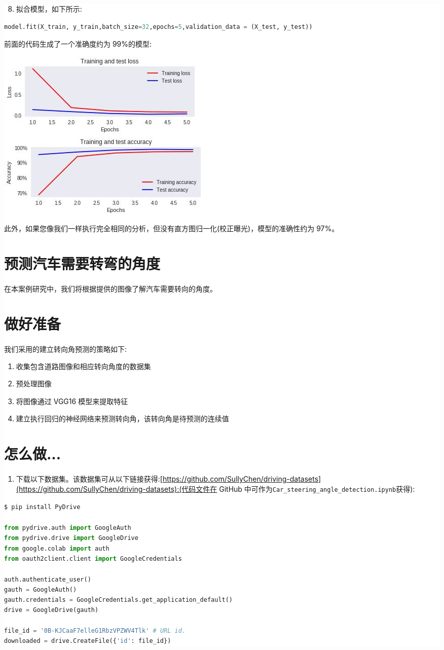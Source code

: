 8.  拟合模型，如下所示:

```py
model.fit(X_train, y_train,batch_size=32,epochs=5,validation_data = (X_test, y_test))
```

前面的代码生成了一个准确度约为 99%的模型:

![](img/fe909540-e0d5-466a-bd5c-bfc9597710c9.png)

此外，如果您像我们一样执行完全相同的分析，但没有直方图归一化(校正曝光)，模型的准确性约为 97%。

        

# 预测汽车需要转弯的角度

在本案例研究中，我们将根据提供的图像了解汽车需要转向的角度。

        

# 做好准备

我们采用的建立转向角预测的策略如下:

1.  收集包含道路图像和相应转向角度的数据集
2.  预处理图像

3.  将图像通过 VGG16 模型来提取特征
4.  建立执行回归的神经网络来预测转向角，该转向角是待预测的连续值

        

# 怎么做...

1.  下载以下数据集。该数据集可从以下链接获得:[https://github.com/SullyChen/driving-datasets](https://github.com/SullyChen/driving-datasets):(代码文件在 GitHub 中可作为`Car_steering_angle_detection.ipynb`获得):

```py
$ pip install PyDrive 

from pydrive.auth import GoogleAuth
from pydrive.drive import GoogleDrive
from google.colab import auth
from oauth2client.client import GoogleCredentials

auth.authenticate_user()
gauth = GoogleAuth()
gauth.credentials = GoogleCredentials.get_application_default()
drive = GoogleDrive(gauth)

file_id = '0B-KJCaaF7elleG1RbzVPZWV4Tlk' # URL id. 
downloaded = drive.CreateFile({'id': file_id})
```